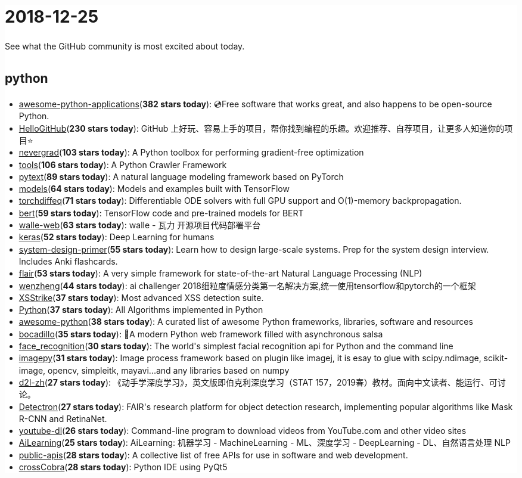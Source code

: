 # 2018-12-25
See what the GitHub community is most excited about today.

## python
* [awesome-python-applications](https://github.com/mahmoud/awesome-python-applications)(**382 stars today**): 💿Free software that works great, and also happens to be open-source Python.
* [HelloGitHub](https://github.com/521xueweihan/HelloGitHub)(**230 stars today**): GitHub 上好玩、容易上手的项目，帮你找到编程的乐趣。欢迎推荐、自荐项目，让更多人知道你的项目⭐️
* [nevergrad](https://github.com/facebookresearch/nevergrad)(**103 stars today**): A Python toolbox for performing gradient-free optimization
* [tools](https://github.com/ghost123gg/tools)(**106 stars today**): A Python Crawler Framework
* [pytext](https://github.com/facebookresearch/pytext)(**89 stars today**): A natural language modeling framework based on PyTorch
* [models](https://github.com/tensorflow/models)(**64 stars today**): Models and examples built with TensorFlow
* [torchdiffeq](https://github.com/rtqichen/torchdiffeq)(**71 stars today**): Differentiable ODE solvers with full GPU support and O(1)-memory backpropagation.
* [bert](https://github.com/google-research/bert)(**59 stars today**): TensorFlow code and pre-trained models for BERT
* [walle-web](https://github.com/meolu/walle-web)(**63 stars today**): walle - 瓦力 开源项目代码部署平台
* [keras](https://github.com/keras-team/keras)(**52 stars today**): Deep Learning for humans
* [system-design-primer](https://github.com/donnemartin/system-design-primer)(**55 stars today**): Learn how to design large-scale systems. Prep for the system design interview. Includes Anki flashcards.
* [flair](https://github.com/zalandoresearch/flair)(**53 stars today**): A very simple framework for state-of-the-art Natural Language Processing (NLP)
* [wenzheng](https://github.com/chenghuige/wenzheng)(**44 stars today**): ai challenger 2018细粒度情感分类第一名解决方案,统一使用tensorflow和pytorch的一个框架
* [XSStrike](https://github.com/s0md3v/XSStrike)(**37 stars today**): Most advanced XSS detection suite.
* [Python](https://github.com/TheAlgorithms/Python)(**37 stars today**): All Algorithms implemented in Python
* [awesome-python](https://github.com/vinta/awesome-python)(**38 stars today**): A curated list of awesome Python frameworks, libraries, software and resources
* [bocadillo](https://github.com/bocadilloproject/bocadillo)(**35 stars today**): 🥙A modern Python web framework filled with asynchronous salsa
* [face_recognition](https://github.com/ageitgey/face_recognition)(**30 stars today**): The world's simplest facial recognition api for Python and the command line
* [imagepy](https://github.com/Image-Py/imagepy)(**31 stars today**): Image process framework based on plugin like imagej, it is esay to glue with scipy.ndimage, scikit-image, opencv, simpleitk, mayavi...and any libraries based on numpy
* [d2l-zh](https://github.com/diveintodeeplearning/d2l-zh)(**27 stars today**): 《动手学深度学习》，英文版即伯克利深度学习（STAT 157，2019春）教材。面向中文读者、能运行、可讨论。
* [Detectron](https://github.com/facebookresearch/Detectron)(**27 stars today**): FAIR's research platform for object detection research, implementing popular algorithms like Mask R-CNN and RetinaNet.
* [youtube-dl](https://github.com/rg3/youtube-dl)(**26 stars today**): Command-line program to download videos from YouTube.com and other video sites
* [AiLearning](https://github.com/apachecn/AiLearning)(**25 stars today**): AiLearning: 机器学习 - MachineLearning - ML、深度学习 - DeepLearning - DL、自然语言处理 NLP
* [public-apis](https://github.com/toddmotto/public-apis)(**28 stars today**): A collective list of free APIs for use in software and web development.
* [crossCobra](https://github.com/morten1982/crossCobra)(**28 stars today**): Python IDE using PyQt5

